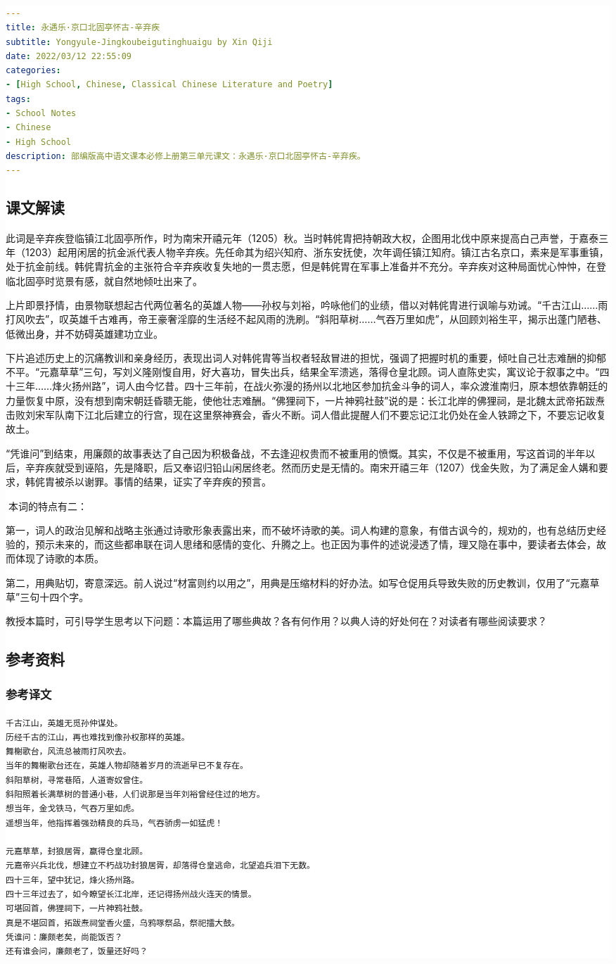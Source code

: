 ```yaml
---
title: 永遇乐·京口北固亭怀古-辛弃疾
subtitle: Yongyule-Jingkoubeigutinghuaigu by Xin Qiji
date: 2022/03/12 22:55:09
categories:
- [High School, Chinese, Classical Chinese Literature and Poetry]
tags:
- School Notes
- Chinese
- High School
description: 部编版高中语文课本必修上册第三单元课文：永遇乐·京口北固亭怀古-辛弃疾。
---
```


## 课文解读

​	此词是辛弃疾登临镇江北固亭所作，时为南宋开禧元年（1205）秋。当时韩侂胄把持朝政大权，企图用北伐中原来提高白己声誉，于嘉泰三年（1203）起用闲居的抗金派代表人物辛弃疾。先任命其为绍兴知府、浙东安抚使，次年调任镇江知府。镇江古名京口，素来是军事重镇，处于抗金前线。韩侂胄抗金的主张符合辛弃疾收复失地的一贯志愿，但是韩侂胃在军事上准备并不充分。辛弃疾对这种局面忧心忡忡，在登临北固亭时览景有感，就自然地倾吐出来了。

​	上片即景抒情，由景物联想起古代两位著名的英雄人物——孙权与刘裕，吟咏他们的业绩，借以对韩侂胄进行讽喻与劝诫。“千古江山……雨打风吹去”，叹英雄千古难再，帝王豪奢淫靡的生活经不起风雨的洗刷。“斜阳草树……气吞万里如虎”，从回顾刘裕生平，揭示出蓬门陋巷、低微出身，并不妨碍英雄建功立业。

​	下片追述历史上的沉痛教训和亲身经历，表现出词人对韩侂胄等当权者轻敌冒进的担忧，强调了把握时机的重要，倾吐自己壮志难酬的抑郁不平。“元嘉草草”三句，写刘义隆刚愎自用，好大喜功，冒失出兵，结果全军溃逃，落得仓皇北顾。词人直陈史实，寓议论于叙事之中。“四十三年……烽火扬州路”，词人由今忆昔。四十三年前，在战火弥漫的扬州以北地区参加抗金斗争的词人，率众渡淮南归，原本想依靠朝廷的力量恢复中原，没有想到南宋朝廷昏聩无能，使他壮志难酬。“佛狸祠下，一片神鸦社鼓”说的是：长江北岸的佛狸祠，是北魏太武帝拓跋焘击败刘宋军队南下江北后建立的行宫，现在这里祭神赛会，香火不断。词人借此提醒人们不要忘记江北仍处在金人铁蹄之下，不要忘记收复故土。

​	“凭谁问”到结束，用廉颇的故事表达了自己因为积极备战，不去逢迎权贵而不被重用的愤慨。其实，不仅是不被重用，写这首词的半年以后，辛弃疾就受到诬陷，先是降职，后又奉诏归铅山闲居终老。然而历史是无情的。南宋开禧三年（1207）伐金失败，为了满足金人媾和要求，韩侂胄被杀以谢罪。事情的结果，证实了辛弃疾的预言。

​	本词的特点有二：

​	第一，词人的政治见解和战略主张通过诗歌形象表露出来，而不破坏诗歌的美。词人构建的意象，有借古讽今的，规劝的，也有总结历史经验的，预示未来的，而这些都串联在词人思绪和感情的变化、升腾之上。也正因为事件的述说浸透了情，理又隐在事中，要读者去体会，故而体现了诗歌的本质。

​	第二，用典贴切，寄意深远。前人说过“材富则约以用之”，用典是压缩材料的好办法。如写仓促用兵导致失败的历史教训，仅用了“元嘉草草”三句十四个字。

​	教授本篇时，可引导学生思考以下问题：本篇运用了哪些典故？各有何作用？以典人诗的好处何在？对读者有哪些阅读要求？

## 参考资料

### 参考译文

```template:classcial-chinese-literature-and-poetry-translation
千古江山，英雄无觅孙仲谋处。
历经千古的江山，再也难找到像孙权那样的英雄。
舞榭歌台，风流总被雨打风吹去。
当年的舞榭歌台还在，英雄人物却随着岁月的流逝早已不复存在。
斜阳草树，寻常巷陌，人道寄奴曾住。
斜阳照着长满草树的普通小巷，人们说那是当年刘裕曾经住过的地方。
想当年，金戈铁马，气吞万里如虎。
遥想当年，他指挥着强劲精良的兵马，气吞骄虏一如猛虎！

元嘉草草，封狼居胥，赢得仓皇北顾。
元嘉帝兴兵北伐，想建立不朽战功封狼居胥，却落得仓皇逃命，北望追兵泪下无数。
四十三年，望中犹记，烽火扬州路。
四十三年过去了，如今瞭望长江北岸，还记得扬州战火连天的情景。
可堪回首，佛狸祠下，一片神鸦社鼓。
真是不堪回首，拓跋焘祠堂香火盛，乌鸦啄祭品，祭祀擂大鼓。
凭谁问：廉颇老矣，尚能饭否？
还有谁会问，廉颇老了，饭量还好吗？
```
